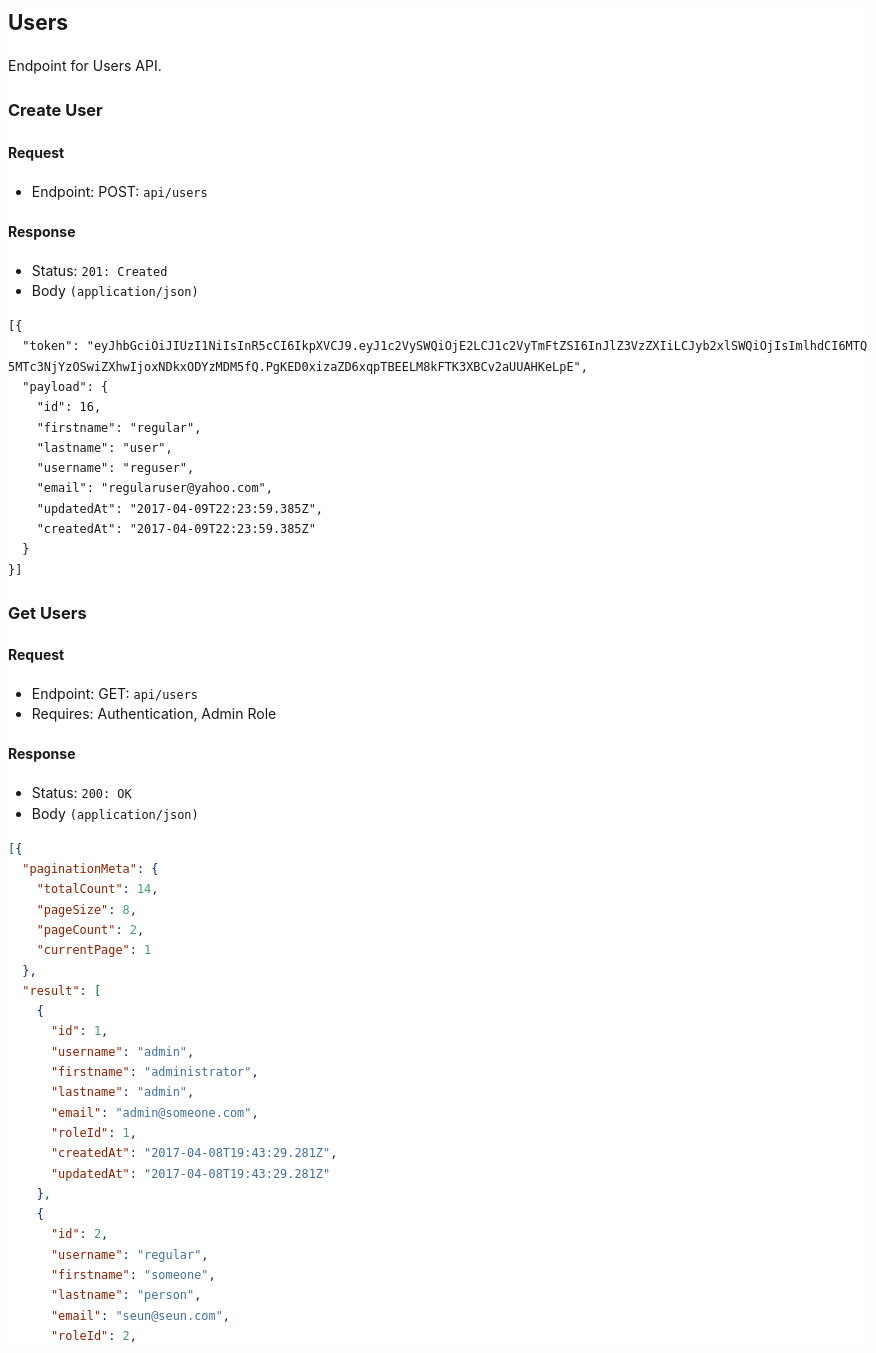 ## Users
Endpoint for Users API.

### Create User

#### Request
- Endpoint: POST: `api/users`

#### Response
- Status: `201: Created`
- Body `(application/json)`
```
[{
  "token": "eyJhbGciOiJIUzI1NiIsInR5cCI6IkpXVCJ9.eyJ1c2VySWQiOjE2LCJ1c2VyTmFtZSI6InJlZ3VzZXIiLCJyb2xlSWQiOjIsImlhdCI6MTQ5MTc3NjYzOSwiZXhwIjoxNDkxODYzMDM5fQ.PgKED0xizaZD6xqpTBEELM8kFTK3XBCv2aUUAHKeLpE",
  "payload": {
    "id": 16,
    "firstname": "regular",
    "lastname": "user",
    "username": "reguser",
    "email": "regularuser@yahoo.com",
    "updatedAt": "2017-04-09T22:23:59.385Z",
    "createdAt": "2017-04-09T22:23:59.385Z"
  }
}]
```
### Get Users

#### Request
- Endpoint: GET: `api/users`
- Requires: Authentication, Admin Role

#### Response
- Status: `200: OK`
- Body `(application/json)`
```json
[{
  "paginationMeta": {
    "totalCount": 14,
    "pageSize": 8,
    "pageCount": 2,
    "currentPage": 1
  },
  "result": [
    {
      "id": 1,
      "username": "admin",
      "firstname": "administrator",
      "lastname": "admin",
      "email": "admin@someone.com",
      "roleId": 1,
      "createdAt": "2017-04-08T19:43:29.281Z",
      "updatedAt": "2017-04-08T19:43:29.281Z"
    },
    {
      "id": 2,
      "username": "regular",
      "firstname": "someone",
      "lastname": "person",
      "email": "seun@seun.com",
      "roleId": 2,
```